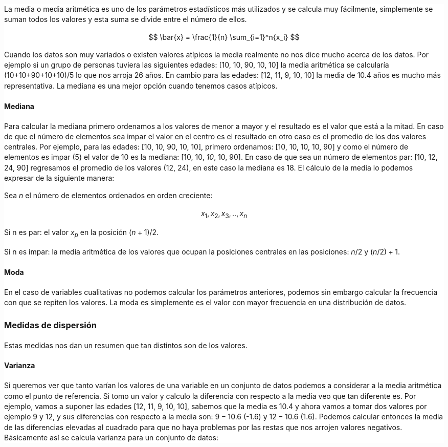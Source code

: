 La media o media aritmética es uno de los parámetros estadísticos más utilizados
y se calcula muy fácilmente, simplemente se suman todos los valores y esta suma
se divide entre el número de ellos.

$$
\bar{x} = \frac{1}{n} \sum_{i=1}^n{x_i}
$$

Cuando los datos son muy variados o existen valores atípicos la media realmente
no nos dice mucho acerca de los datos. Por ejemplo si un grupo de personas
tuviera las siguientes edades: [10, 10, 90, 10, 10] la media aritmética se
calcularía  (10+10+90+10+10)/5 lo que nos arroja 26 años. En cambio para las
edades: [12, 11, 9, 10, 10] la media de  10.4 años es mucho más representativa.
La mediana es una mejor opción cuando tenemos casos atípicos.

#### Mediana

Para calcular la mediana primero ordenamos a los valores de menor a mayor y el
resultado es el valor que está a la mitad. En caso de que el número de elementos
sea impar el valor en el centro es el resultado en otro caso es el promedio de
los dos valores centrales. Por ejemplo, para las edades: [10, 10, 90, 10, 10],
primero ordenamos: [10, 10, 10, 10, 90] y como el número de elementos es impar
(5) el valor de 10 es la mediana:  [10, 10, *10*, 10, 90]. En caso de que sea un
número de elementos par:  [10, 12, 24, 90]  regresamos el promedio de los
valores (12, 24), en este caso la mediana es 18. El cálculo de la media lo
podemos expresar de la siguiente manera:

Sea $n$ el número de elementos ordenados en orden creciente:

$$x_1,x_2,x_3,..,x_n$$

Si n es par: el valor $x_p$ en la posición $(n+1)/2$.

Si n es impar: la media aritmética de los valores que ocupan la posiciones
centrales en las posiciones: $n/2$ y $(n/2)+1$.

#### Moda

En el caso de variables cualitativas no podemos calcular los parámetros
anteriores, podemos sin embargo calcular la frecuencia con que se repiten los
valores. La moda es simplemente es el valor con mayor frecuencia en una
distribución de datos.

### Medidas de dispersión

Estas medidas nos dan un resumen que tan distintos son de los valores.

#### Varianza

Si queremos ver que tanto varían los valores de una variable en un conjunto de
datos podemos a considerar a la media aritmética como el punto de referencia. Si
tomo un valor y calculo la diferencia con respecto a la media veo que tan
diferente es. Por ejemplo, vamos a suponer las edades [12, 11, 9, 10, 10],
sabemos que la media es $10.4$ y ahora vamos a tomar dos valores por ejemplo 9 y
12, y sus diferencias con respecto a la media son: $9-10.6$ (-1.6) y $12-10.6$
(1.6). Podemos calcular entonces la media de las diferencias elevadas al
cuadrado para que no haya problemas por las restas que nos arrojen valores
negativos. Básicamente así se calcula varianza para un conjunto de datos:


[box_office]: ../img/boxoffice.png
[quiet]: ../img/quiet.png
[gross]: ../img/gross_mojo.png
[pres_pelis_log]: ../img/pres_pelis_log.png
[pres_pelis]: ../img/pres_pelis.png
[wc_barras]: ../img/wc_barras.png